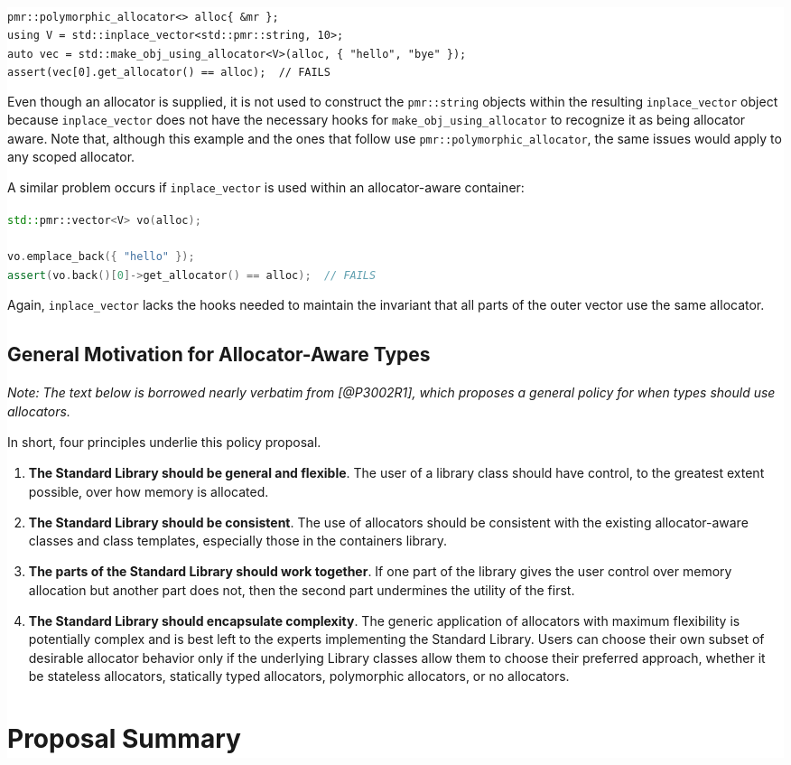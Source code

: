 ```
pmr::polymorphic_allocator<> alloc{ &mr };
using V = std::inplace_vector<std::pmr::string, 10>;
auto vec = std::make_obj_using_allocator<V>(alloc, { "hello", "bye" });
assert(vec[0].get_allocator() == alloc);  // FAILS
```

Even though an allocator is supplied, it is not used to construct the
`pmr::string` objects within the resulting `inplace_vector` object because
`inplace_vector` does not have the necessary hooks for
`make_obj_using_allocator` to recognize it as being allocator aware.  Note
that, although this example and the ones that follow use
`pmr::polymorphic_allocator`, the same issues would apply to any scoped
allocator.

A similar problem occurs if `inplace_vector` is used within an allocator-aware
container:

```cpp
std::pmr::vector<V> vo(alloc);

vo.emplace_back({ "hello" });
assert(vo.back()[0]->get_allocator() == alloc);  // FAILS
```

Again, `inplace_vector` lacks the hooks needed to maintain the invariant that
all parts of the outer vector use the same allocator.

General Motivation for Allocator-Aware Types
--------------------------------------------

*Note: The text below is borrowed nearly verbatim from [@P3002R1], which
proposes a general policy for when types should use allocators.*

In short, four principles underlie this policy proposal.

1. **The Standard Library should be general and flexible**. The user of a
   library class should have control, to the greatest extent possible, over how
   memory is allocated.

2. **The Standard Library should be consistent**. The use of allocators should
   be consistent with the existing allocator-aware classes and class templates,
   especially those in the containers library.

3. **The parts of the Standard Library should work together**. If one part of
   the library gives the user control over memory allocation but another part
   does not, then the second part undermines the utility of the first.

4. **The Standard Library should encapsulate complexity**. The generic
   application of allocators with maximum flexibility is potentially complex
   and is best left to the experts implementing the Standard Library.  Users
   can choose their own subset of desirable allocator behavior only if the
   underlying Library classes allow them to choose their preferred approach,
   whether it be stateless allocators, statically typed allocators, polymorphic
   allocators, or no allocators.

Proposal Summary
================
